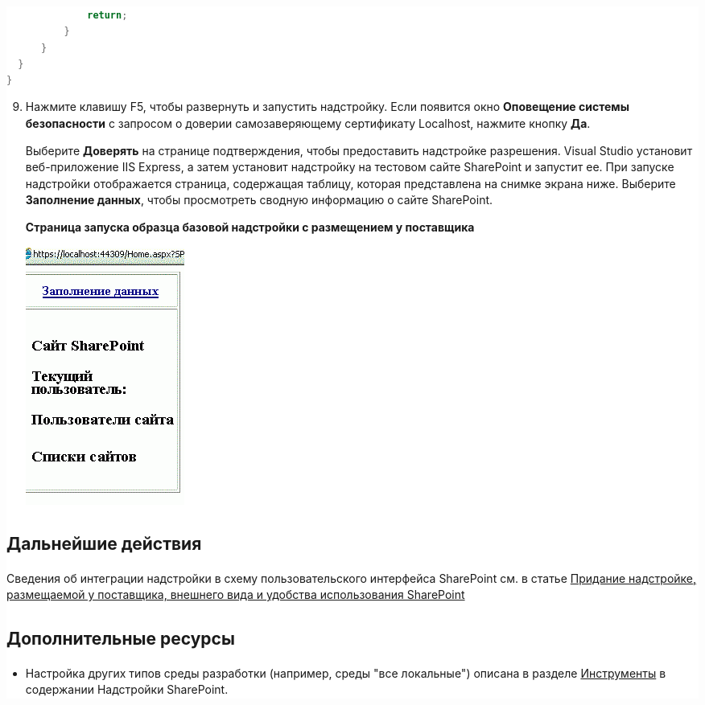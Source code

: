  ```cs
                return;
            }
        }
    }
}
  ```

9. Нажмите клавишу F5, чтобы развернуть и запустить надстройку. Если появится окно **Оповещение системы безопасности** с запросом о доверии самозаверяющему сертификату Localhost, нажмите кнопку **Да**.
    
    Выберите **Доверять** на странице подтверждения, чтобы предоставить надстройке разрешения. Visual Studio установит веб-приложение IIS Express, а затем установит надстройку на тестовом сайте SharePoint и запустит ее. При запуске надстройки отображается страница, содержащая таблицу, которая представлена на снимке экрана ниже. Выберите **Заполнение данных**, чтобы просмотреть сводную информацию о сайте SharePoint.
    

   **Страница запуска образца базовой надстройки с размещением у поставщика**

  

     ![Страница запуска базового приложения с размещением у заказчика](images/SP15_basicself-hostedapp.gif)
  

  

  

## Дальнейшие действия
<a name="SP15createprovider_nextsteps"> </a>

Сведения об интеграции надстройки в схему пользовательского интерфейса SharePoint см. в статье  [Придание надстройке, размещаемой у поставщика, внешнего вида и удобства использования SharePoint](give-your-provider-hosted-add-in-the-sharepoint-look-and-feel.md)
  
    
    

## Дополнительные ресурсы
<a name="bk_addresources"> </a>


- Настройка других типов среды разработки (например, среды "все локальные") описана в разделе  [Инструменты](tools-and-environments-for-developing-sharepoint-add-ins.md) в содержании Надстройки SharePoint.
    
  

